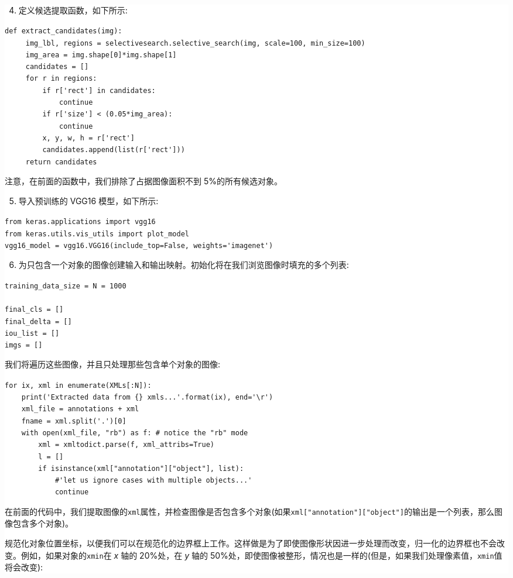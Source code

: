 4.  定义候选提取函数，如下所示:

```
def extract_candidates(img):
     img_lbl, regions = selectivesearch.selective_search(img, scale=100, min_size=100)
     img_area = img.shape[0]*img.shape[1]
     candidates = []
     for r in regions:
         if r['rect'] in candidates:
             continue
         if r['size'] < (0.05*img_area):
             continue
         x, y, w, h = r['rect']
         candidates.append(list(r['rect']))
     return candidates
```

注意，在前面的函数中，我们排除了占据图像面积不到 5%的所有候选对象。

5.  导入预训练的 VGG16 模型，如下所示:

```
from keras.applications import vgg16
from keras.utils.vis_utils import plot_model
vgg16_model = vgg16.VGG16(include_top=False, weights='imagenet')
```

6.  为只包含一个对象的图像创建输入和输出映射。初始化将在我们浏览图像时填充的多个列表:

```
training_data_size = N = 1000

final_cls = []
final_delta = []
iou_list = []
imgs = []
```

我们将遍历这些图像，并且只处理那些包含单个对象的图像:

```
for ix, xml in enumerate(XMLs[:N]):
    print('Extracted data from {} xmls...'.format(ix), end='\r')
    xml_file = annotations + xml
    fname = xml.split('.')[0]
    with open(xml_file, "rb") as f: # notice the "rb" mode
        xml = xmltodict.parse(f, xml_attribs=True)
        l = []        
        if isinstance(xml["annotation"]["object"], list):
            #'let us ignore cases with multiple objects...'
            continue
```

在前面的代码中，我们提取图像的`xml`属性，并检查图像是否包含多个对象(如果`xml["annotation"]["object"]`的输出是一个列表，那么图像包含多个对象)。

规范化对象位置坐标，以便我们可以在规范化的边界框上工作。这样做是为了即使图像形状因进一步处理而改变，归一化的边界框也不会改变。例如，如果对象的`xmin`在 *x* 轴的 20%处，在 *y* 轴的 50%处，即使图像被整形，情况也是一样的(但是，如果我们处理像素值，`xmin`值将会改变):

